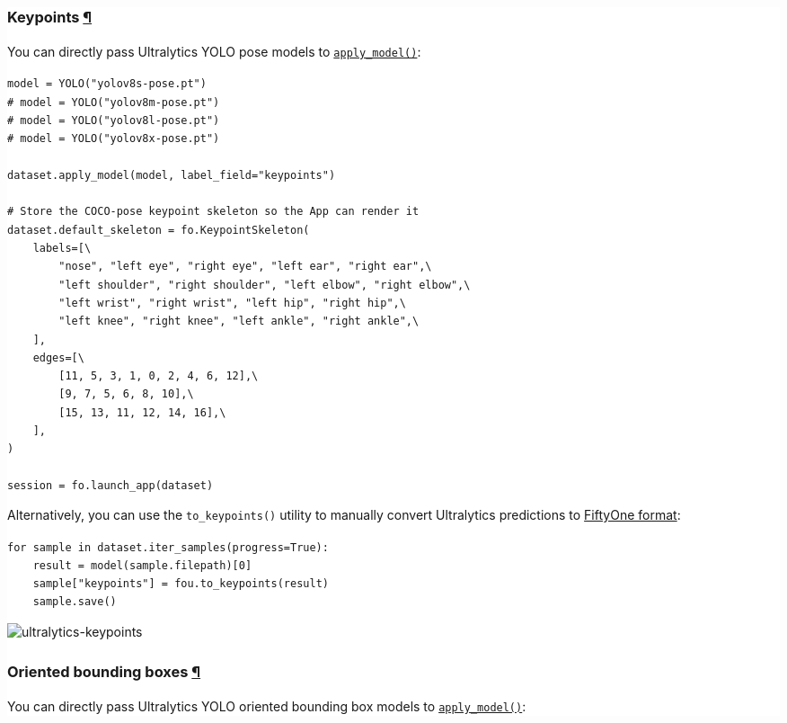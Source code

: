 ### Keypoints [¶](\#keypoints "Permalink to this headline")

You can directly pass Ultralytics YOLO pose models to
[`apply_model()`](../api/fiftyone.core.collections.html#fiftyone.core.collections.SampleCollection.apply_model "fiftyone.core.collections.SampleCollection.apply_model"):

```
model = YOLO("yolov8s-pose.pt")
# model = YOLO("yolov8m-pose.pt")
# model = YOLO("yolov8l-pose.pt")
# model = YOLO("yolov8x-pose.pt")

dataset.apply_model(model, label_field="keypoints")

# Store the COCO-pose keypoint skeleton so the App can render it
dataset.default_skeleton = fo.KeypointSkeleton(
    labels=[\
        "nose", "left eye", "right eye", "left ear", "right ear",\
        "left shoulder", "right shoulder", "left elbow", "right elbow",\
        "left wrist", "right wrist", "left hip", "right hip",\
        "left knee", "right knee", "left ankle", "right ankle",\
    ],
    edges=[\
        [11, 5, 3, 1, 0, 2, 4, 6, 12],\
        [9, 7, 5, 6, 8, 10],\
        [15, 13, 11, 12, 14, 16],\
    ],
)

session = fo.launch_app(dataset)

```

Alternatively, you can use the
`to_keypoints()` utility to
manually convert Ultralytics predictions to [FiftyOne format](../fiftyone_concepts/using_datasets.html#keypoints):

```
for sample in dataset.iter_samples(progress=True):
    result = model(sample.filepath)[0]
    sample["keypoints"] = fou.to_keypoints(result)
    sample.save()

```

![ultralytics-keypoints](../_images/ultralytics_keypoints.jpg)

### Oriented bounding boxes [¶](\#oriented-bounding-boxes "Permalink to this headline")

You can directly pass Ultralytics YOLO oriented bounding box models to
[`apply_model()`](../api/fiftyone.core.collections.html#fiftyone.core.collections.SampleCollection.apply_model "fiftyone.core.collections.SampleCollection.apply_model"):
